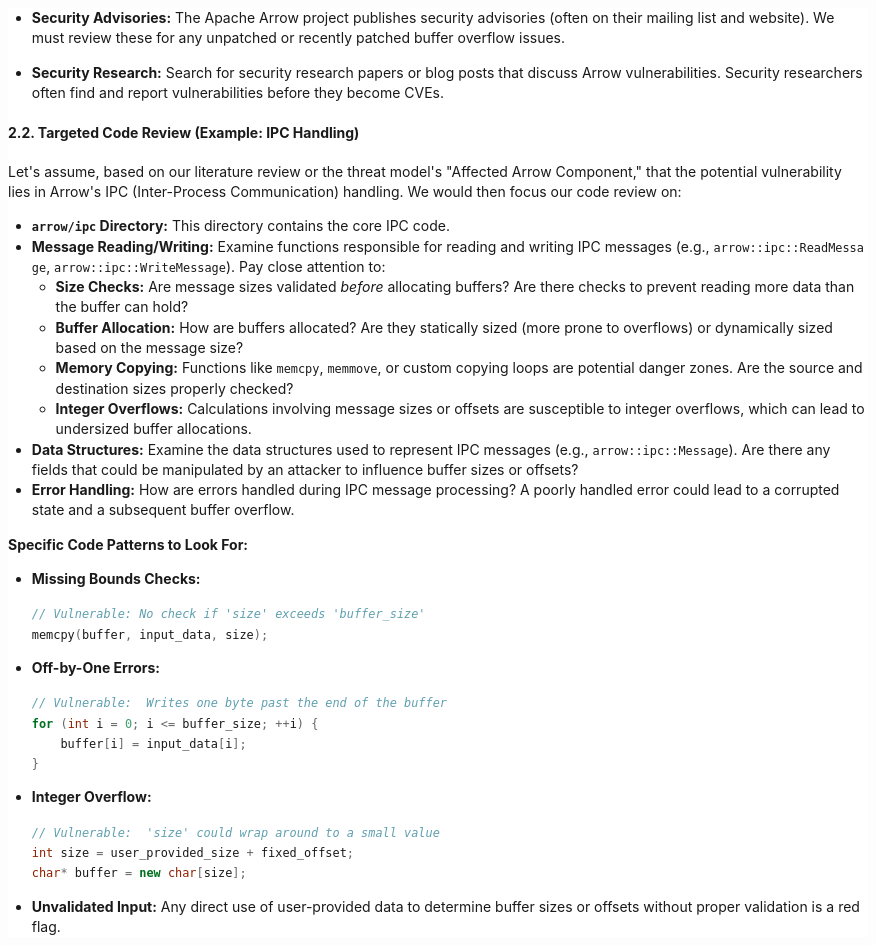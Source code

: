 *   **Security Advisories:**  The Apache Arrow project publishes security advisories (often on their mailing list and website).  We must review these for any unpatched or recently patched buffer overflow issues.

*   **Security Research:**  Search for security research papers or blog posts that discuss Arrow vulnerabilities.  Security researchers often find and report vulnerabilities before they become CVEs.

#### 2.2. Targeted Code Review (Example: IPC Handling)

Let's assume, based on our literature review or the threat model's "Affected Arrow Component," that the potential vulnerability lies in Arrow's IPC (Inter-Process Communication) handling.  We would then focus our code review on:

*   **`arrow/ipc` Directory:**  This directory contains the core IPC code.
*   **Message Reading/Writing:**  Examine functions responsible for reading and writing IPC messages (e.g., `arrow::ipc::ReadMessage`, `arrow::ipc::WriteMessage`).  Pay close attention to:
    *   **Size Checks:**  Are message sizes validated *before* allocating buffers?  Are there checks to prevent reading more data than the buffer can hold?
    *   **Buffer Allocation:**  How are buffers allocated?  Are they statically sized (more prone to overflows) or dynamically sized based on the message size?
    *   **Memory Copying:**  Functions like `memcpy`, `memmove`, or custom copying loops are potential danger zones.  Are the source and destination sizes properly checked?
    *   **Integer Overflows:**  Calculations involving message sizes or offsets are susceptible to integer overflows, which can lead to undersized buffer allocations.
*   **Data Structures:**  Examine the data structures used to represent IPC messages (e.g., `arrow::ipc::Message`).  Are there any fields that could be manipulated by an attacker to influence buffer sizes or offsets?
*   **Error Handling:**  How are errors handled during IPC message processing?  A poorly handled error could lead to a corrupted state and a subsequent buffer overflow.

**Specific Code Patterns to Look For:**

*   **Missing Bounds Checks:**
    ```c++
    // Vulnerable: No check if 'size' exceeds 'buffer_size'
    memcpy(buffer, input_data, size);
    ```

*   **Off-by-One Errors:**
    ```c++
    // Vulnerable:  Writes one byte past the end of the buffer
    for (int i = 0; i <= buffer_size; ++i) {
        buffer[i] = input_data[i];
    }
    ```

*   **Integer Overflow:**
    ```c++
    // Vulnerable:  'size' could wrap around to a small value
    int size = user_provided_size + fixed_offset;
    char* buffer = new char[size];
    ```

*   **Unvalidated Input:**  Any direct use of user-provided data to determine buffer sizes or offsets without proper validation is a red flag.
